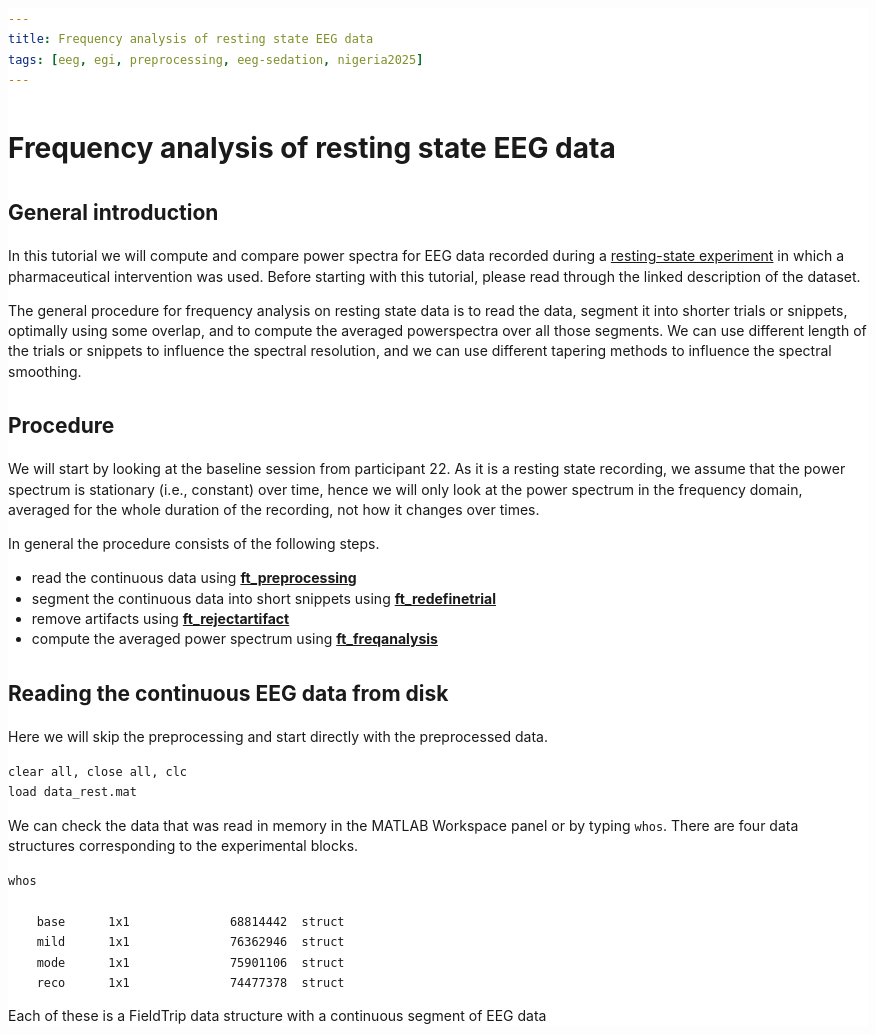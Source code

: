 ```yaml
---
title: Frequency analysis of resting state EEG data
tags: [eeg, egi, preprocessing, eeg-sedation, nigeria2025]
---
```


# Frequency analysis of resting state EEG data

## General introduction

In this tutorial we will compute and compare power spectra for EEG data recorded during a [resting-state experiment](/workshop/madrid2019/eeg_sedation) in which a pharmaceutical intervention was used. Before starting with this tutorial, please read through the linked description of the dataset.

The general procedure for frequency analysis on resting state data is to read the data, segment it into shorter trials or snippets, optimally using some overlap, and to compute the averaged powerspectra over all those segments. We can use different length of the trials or snippets to influence the spectral resolution, and we can use different tapering methods to influence the spectral smoothing.

## Procedure

We will start by looking at the baseline session from participant 22. As it is a resting state recording, we assume that the power spectrum is stationary (i.e., constant) over time, hence we will only look at the power spectrum in the frequency domain, averaged for the whole duration of the recording, not how it changes over times.

In general the procedure consists of the following steps.

- read the continuous data using **[ft_preprocessing](/reference/ft_preprocessing)**
- segment the continuous data into short snippets using **[ft_redefinetrial](/reference/ft_redefinetrial)**
- remove artifacts using **[ft_rejectartifact](/reference/ft_rejectartifact)**
- compute the averaged power spectrum using **[ft_freqanalysis](/reference/ft_freqanalysis)**

## Reading the continuous EEG data from disk

Here we will skip the preprocessing and start directly with the preprocessed data.

    clear all, close all, clc
    load data_rest.mat

We can check the data that was read in memory in the MATLAB Workspace panel or by typing `whos`. There are four data structures corresponding to the experimental blocks.

    whos

        base      1x1              68814442  struct              
        mild      1x1              76362946  struct              
        mode      1x1              75901106  struct              
        reco      1x1              74477378  struct

Each of these is a FieldTrip data structure with a continuous segment of EEG data
